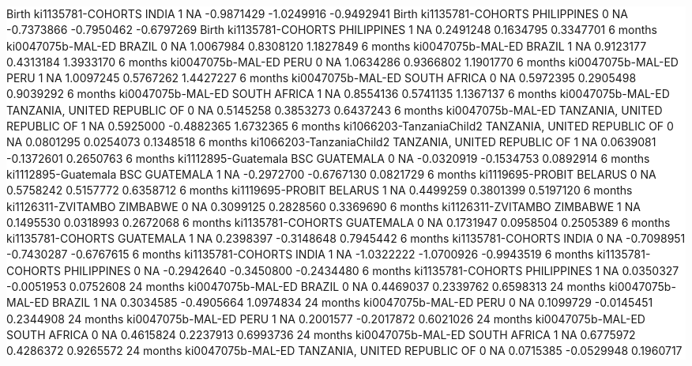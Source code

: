 Birth       ki1135781-COHORTS          INDIA                          1                    NA                -0.9871429   -1.0249916   -0.9492941
Birth       ki1135781-COHORTS          PHILIPPINES                    0                    NA                -0.7373866   -0.7950462   -0.6797269
Birth       ki1135781-COHORTS          PHILIPPINES                    1                    NA                 0.2491248    0.1634795    0.3347701
6 months    ki0047075b-MAL-ED          BRAZIL                         0                    NA                 1.0067984    0.8308120    1.1827849
6 months    ki0047075b-MAL-ED          BRAZIL                         1                    NA                 0.9123177    0.4313184    1.3933170
6 months    ki0047075b-MAL-ED          PERU                           0                    NA                 1.0634286    0.9366802    1.1901770
6 months    ki0047075b-MAL-ED          PERU                           1                    NA                 1.0097245    0.5767262    1.4427227
6 months    ki0047075b-MAL-ED          SOUTH AFRICA                   0                    NA                 0.5972395    0.2905498    0.9039292
6 months    ki0047075b-MAL-ED          SOUTH AFRICA                   1                    NA                 0.8554136    0.5741135    1.1367137
6 months    ki0047075b-MAL-ED          TANZANIA, UNITED REPUBLIC OF   0                    NA                 0.5145258    0.3853273    0.6437243
6 months    ki0047075b-MAL-ED          TANZANIA, UNITED REPUBLIC OF   1                    NA                 0.5925000   -0.4882365    1.6732365
6 months    ki1066203-TanzaniaChild2   TANZANIA, UNITED REPUBLIC OF   0                    NA                 0.0801295    0.0254073    0.1348518
6 months    ki1066203-TanzaniaChild2   TANZANIA, UNITED REPUBLIC OF   1                    NA                 0.0639081   -0.1372601    0.2650763
6 months    ki1112895-Guatemala BSC    GUATEMALA                      0                    NA                -0.0320919   -0.1534753    0.0892914
6 months    ki1112895-Guatemala BSC    GUATEMALA                      1                    NA                -0.2972700   -0.6767130    0.0821729
6 months    ki1119695-PROBIT           BELARUS                        0                    NA                 0.5758242    0.5157772    0.6358712
6 months    ki1119695-PROBIT           BELARUS                        1                    NA                 0.4499259    0.3801399    0.5197120
6 months    ki1126311-ZVITAMBO         ZIMBABWE                       0                    NA                 0.3099125    0.2828560    0.3369690
6 months    ki1126311-ZVITAMBO         ZIMBABWE                       1                    NA                 0.1495530    0.0318993    0.2672068
6 months    ki1135781-COHORTS          GUATEMALA                      0                    NA                 0.1731947    0.0958504    0.2505389
6 months    ki1135781-COHORTS          GUATEMALA                      1                    NA                 0.2398397   -0.3148648    0.7945442
6 months    ki1135781-COHORTS          INDIA                          0                    NA                -0.7098951   -0.7430287   -0.6767615
6 months    ki1135781-COHORTS          INDIA                          1                    NA                -1.0322222   -1.0700926   -0.9943519
6 months    ki1135781-COHORTS          PHILIPPINES                    0                    NA                -0.2942640   -0.3450800   -0.2434480
6 months    ki1135781-COHORTS          PHILIPPINES                    1                    NA                 0.0350327   -0.0051953    0.0752608
24 months   ki0047075b-MAL-ED          BRAZIL                         0                    NA                 0.4469037    0.2339762    0.6598313
24 months   ki0047075b-MAL-ED          BRAZIL                         1                    NA                 0.3034585   -0.4905664    1.0974834
24 months   ki0047075b-MAL-ED          PERU                           0                    NA                 0.1099729   -0.0145451    0.2344908
24 months   ki0047075b-MAL-ED          PERU                           1                    NA                 0.2001577   -0.2017872    0.6021026
24 months   ki0047075b-MAL-ED          SOUTH AFRICA                   0                    NA                 0.4615824    0.2237913    0.6993736
24 months   ki0047075b-MAL-ED          SOUTH AFRICA                   1                    NA                 0.6775972    0.4286372    0.9265572
24 months   ki0047075b-MAL-ED          TANZANIA, UNITED REPUBLIC OF   0                    NA                 0.0715385   -0.0529948    0.1960717